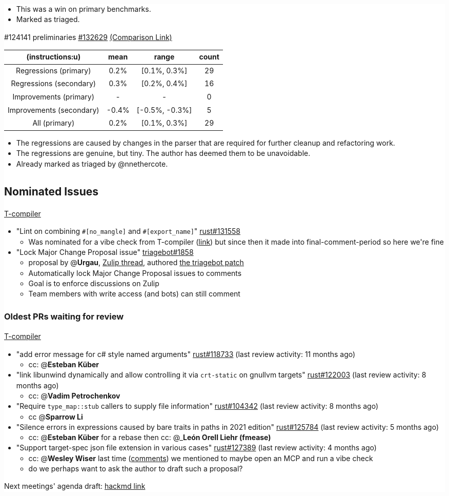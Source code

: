 - This was a win on primary benchmarks.
- Marked as triaged.

#124141 preliminaries [#132629](https://github.com/rust-lang/rust/pull/132629) [(Comparison Link)](https://perf.rust-lang.org/compare.html?start=0b1bf71a71c2a1d34c212285362530ec2c4e4775&end=717f5df2c308dfb4b7b8e6c002c11fe8269c4011&stat=instructions:u)

| (instructions:u)         | mean  | range          | count |
|:------------------------:|:-----:|:--------------:|:-----:|
| Regressions (primary)    | 0.2%  | [0.1%, 0.3%]   | 29    |
| Regressions (secondary)  | 0.3%  | [0.2%, 0.4%]   | 16    |
| Improvements (primary)   | -     | -              | 0     |
| Improvements (secondary) | -0.4% | [-0.5%, -0.3%] | 5     |
| All  (primary)           | 0.2%  | [0.1%, 0.3%]   | 29    |

- The regressions are caused by changes in the parser that are required for further cleanup and
refactoring work.
- The regressions are genuine, but tiny. The author has deemed them to be unavoidable.
- Already marked as triaged by @nnethercote.

## Nominated Issues

[T-compiler](https://github.com/rust-lang/rust/issues?q=is%3Aopen+label%3AI-compiler-nominated)
- "Lint on combining `#[no_mangle]` and `#[export_name]`" [rust#131558](https://github.com/rust-lang/rust/pull/131558)
  - Was nominated for a vibe check from T-compiler ([link](https://github.com/rust-lang/rust/pull/131558#issuecomment-2413788471)) but since then it made into final-comment-period so here we're fine
- "Lock Major Change Proposal issue" [triagebot#1858](https://github.com/rust-lang/triagebot/pull/1858)
  - proposal by @**Urgau**, [Zulip thread](https://rust-lang.zulipchat.com/#narrow/channel/131828-t-compiler/topic/Lock.20discussions.20on.20MCPs), authored [the triagebot patch](https://github.com/rust-lang/triagebot/pull/1858)
  - Automatically lock Major Change Proposal issues to comments
  - Goal is to enforce discussions on Zulip
  - Team members with write access (and bots) can still comment

### Oldest PRs waiting for review

[T-compiler](https://github.com/rust-lang/rust/pulls?q=is%3Apr+is%3Aopen+sort%3Aupdated-asc+label%3AS-waiting-on-review+draft%3Afalse+label%3AT-compiler)
- "add error message for c# style named arguments" [rust#118733](https://github.com/rust-lang/rust/pull/118733) (last review activity: 11 months ago)
  - cc: @**Esteban Küber**
- "link libunwind dynamically and allow controlling it via `crt-static` on gnullvm targets" [rust#122003](https://github.com/rust-lang/rust/pull/122003) (last review activity: 8 months ago)
  - cc: @**Vadim Petrochenkov**
- "Require `type_map::stub` callers to supply file information" [rust#104342](https://github.com/rust-lang/rust/pull/104342) (last review activity: 8 months ago)
  - cc @**Sparrow Li**
- "Silence errors in expressions caused by bare traits in paths in 2021 edition" [rust#125784](https://github.com/rust-lang/rust/pull/125784) (last review activity: 5 months ago)
  - cc: @**Esteban Küber** for a rebase then cc: @_**León Orell Liehr (fmease)**
- "Support target-spec json file extension in various cases" [rust#127389](https://github.com/rust-lang/rust/pull/127389) (last review activity: 4 months ago)
  - cc: @**Wesley Wiser** last time ([comments](https://rust-lang.zulipchat.com/#narrow/channel/238009-t-compiler.2Fmeetings/topic/.5Bweekly.5D.202024-10-31/near/479897101)) we mentioned to maybe open an MCP and run a vibe check
  - do we perhaps want to ask the author to draft such a proposal?

Next meetings' agenda draft: [hackmd link](https://hackmd.io/y41E-EkQQW2kpkhEy5vTbA)
